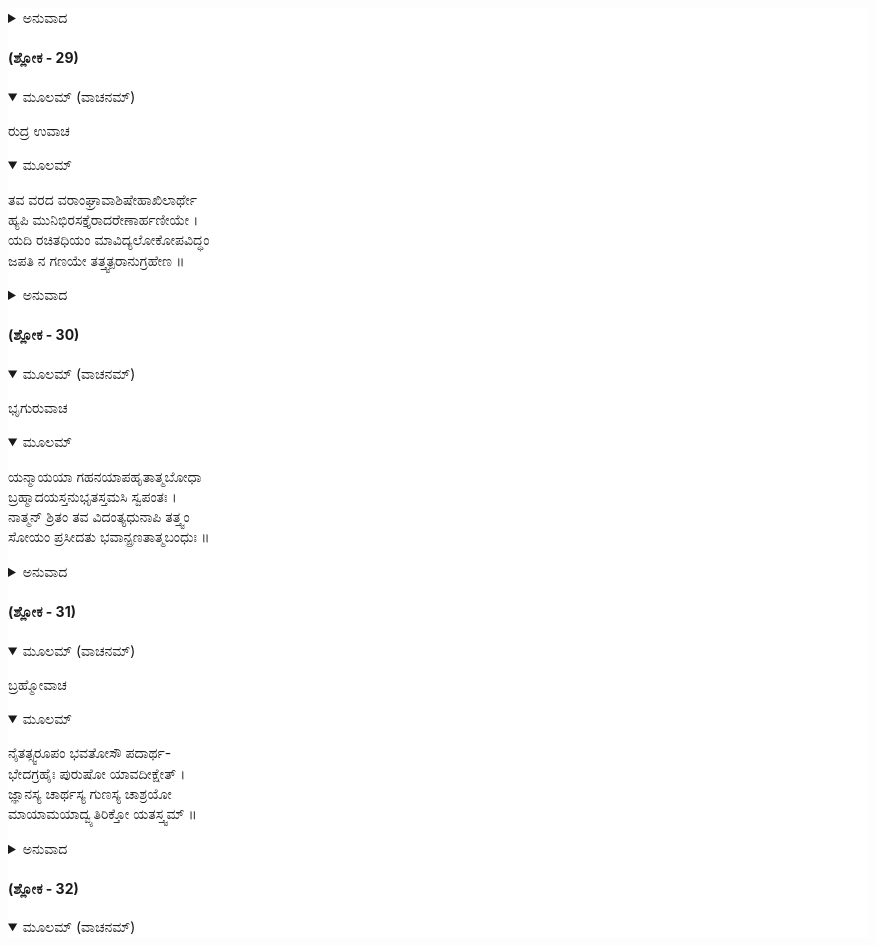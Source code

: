 <details><summary>ಅನುವಾದ</summary></details>

#### (ಶ್ಲೋಕ - 29)


<details open><summary>ಮೂಲಮ್ (ವಾಚನಮ್)</summary>

ರುದ್ರ ಉವಾಚ
</details>

<details open><summary>ಮೂಲಮ್</summary>

ತವ ವರದ ವರಾಂಘ್ರಾವಾಶಿಷೇಹಾಖಿಲಾರ್ಥೇ  
ಹ್ಯಪಿ ಮುನಿಭಿರಸಕ್ತೈರಾದರೇಣಾರ್ಹಣೀಯೇ ।  
ಯದಿ ರಚಿತಧಿಯಂ ಮಾವಿದ್ಯಲೋಕೋಪವಿದ್ಧಂ  
ಜಪತಿ ನ ಗಣಯೇ ತತ್ತ್ವತ್ಪರಾನುಗ್ರಹೇಣ ॥
</details>

<details><summary>ಅನುವಾದ</summary></details>

#### (ಶ್ಲೋಕ - 30)


<details open><summary>ಮೂಲಮ್ (ವಾಚನಮ್)</summary>

ಭೃಗುರುವಾಚ
</details>

<details open><summary>ಮೂಲಮ್</summary>

ಯನ್ಮಾಯಯಾ ಗಹನಯಾಪಹೃತಾತ್ಮಬೋಧಾ  
ಬ್ರಹ್ಮಾದಯಸ್ತನುಭೃತಸ್ತಮಸಿ ಸ್ವಪಂತಃ ।  
ನಾತ್ಮನ್ ಶ್ರಿತಂ ತವ ವಿದಂತ್ಯಧುನಾಪಿ ತತ್ತ್ವಂ  
ಸೋಯಂ ಪ್ರಸೀದತು ಭವಾನ್ಪ್ರಣತಾತ್ಮಬಂಧುಃ ॥
</details>

<details><summary>ಅನುವಾದ</summary></details>

#### (ಶ್ಲೋಕ - 31)


<details open><summary>ಮೂಲಮ್ (ವಾಚನಮ್)</summary>

ಬ್ರಹ್ಮೋವಾಚ
</details>

<details open><summary>ಮೂಲಮ್</summary>

ನೈತತ್ಸ್ವರೂಪಂ ಭವತೋಸೌ ಪದಾರ್ಥ-  
ಭೇದಗ್ರಹೈಃ ಪುರುಷೋ ಯಾವದೀಕ್ಷೇತ್ ।  
ಜ್ಞಾನಸ್ಯ ಚಾರ್ಥಸ್ಯ ಗುಣಸ್ಯ ಚಾಶ್ರಯೋ  
ಮಾಯಾಮಯಾದ್ವ್ಯತಿರಿಕ್ತೋ ಯತಸ್ತ್ವಮ್ ॥
</details>

<details><summary>ಅನುವಾದ</summary></details>

#### (ಶ್ಲೋಕ - 32)


<details open><summary>ಮೂಲಮ್ (ವಾಚನಮ್)</summary>
